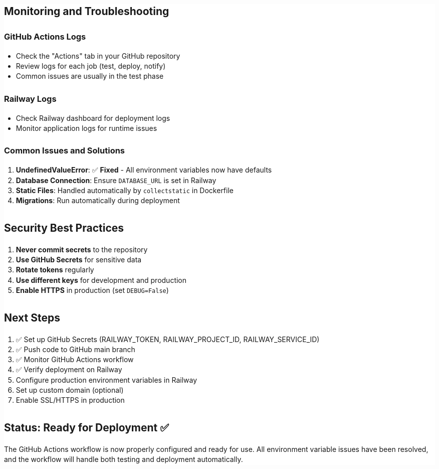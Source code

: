 ## Monitoring and Troubleshooting

### GitHub Actions Logs
- Check the "Actions" tab in your GitHub repository
- Review logs for each job (test, deploy, notify)
- Common issues are usually in the test phase

### Railway Logs
- Check Railway dashboard for deployment logs
- Monitor application logs for runtime issues

### Common Issues and Solutions

1. **UndefinedValueError**: ✅ **Fixed** - All environment variables now have defaults
2. **Database Connection**: Ensure `DATABASE_URL` is set in Railway
3. **Static Files**: Handled automatically by `collectstatic` in Dockerfile
4. **Migrations**: Run automatically during deployment

## Security Best Practices

1. **Never commit secrets** to the repository
2. **Use GitHub Secrets** for sensitive data
3. **Rotate tokens** regularly
4. **Use different keys** for development and production
5. **Enable HTTPS** in production (set `DEBUG=False`)

## Next Steps

1. ✅ Set up GitHub Secrets (RAILWAY_TOKEN, RAILWAY_PROJECT_ID, RAILWAY_SERVICE_ID)
2. ✅ Push code to GitHub main branch
3. ✅ Monitor GitHub Actions workflow
4. ✅ Verify deployment on Railway
5. Configure production environment variables in Railway
6. Set up custom domain (optional)
7. Enable SSL/HTTPS in production

## Status: Ready for Deployment ✅

The GitHub Actions workflow is now properly configured and ready for use. All environment variable issues have been resolved, and the workflow will handle both testing and deployment automatically.